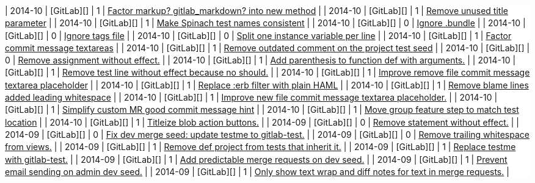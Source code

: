 | 2014-10 | [GitLab][]                   | 1    | [Factor markup? gitlab_markdown? into new method](https://github.com/gitlabhq/gitlabhq/pull/7963)                                                                              |
| 2014-10 | [GitLab][]                   | 1    | [Remove unused title parameter](https://github.com/gitlabhq/gitlabhq/pull/7379)                                                                                                |
| 2014-10 | [GitLab][]                   | 1    | [Make Spinach test names consistent](https://github.com/gitlabhq/gitlabhq/pull/7940)                                                                                           |
| 2014-10 | [GitLab][]                   | 0    | [Ignore .bundle](https://github.com/gitlabhq/gitlab-shell/pull/184)                                                                                                            |
| 2014-10 | [GitLab][]                   | 0    | [Ignore tags file](https://github.com/gitlabhq/gitlab-shell/pull/183)                                                                                                          |
| 2014-10 | [GitLab][]                   | 0    | [Split one instance variable per line](https://github.com/gitlabhq/gitlab-shell/pull/182)                                                                                      |
| 2014-10 | [GitLab][]                   | 1    | [Factor commit message textareas](https://github.com/gitlabhq/gitlabhq/pull/7919)                                                                                              |
| 2014-10 | [GitLab][]                   | 1    | [Remove outdated comment on the project test seed](https://github.com/gitlabhq/gitlabhq/pull/7948)                                                                             |
| 2014-10 | [GitLab][]                   | 0    | [Remove assignment without effect.](https://github.com/gitlabhq/gitlabhq/pull/7947)                                                                                            |
| 2014-10 | [GitLab][]                   | 1    | [Add parenthesis to function def with arguments.](https://github.com/gitlabhq/gitlabhq/pull/7858)                                                                              |
| 2014-10 | [GitLab][]                   | 1    | [Remove test line without effect because no should.](https://github.com/gitlabhq/gitlabhq/pull/7834)                                                                           |
| 2014-10 | [GitLab][]                   | 1    | [Improve remove file commit message textarea placeholder](https://github.com/gitlabhq/gitlabhq/pull/7922)                                                                      |
| 2014-10 | [GitLab][]                   | 1    | [Replace :erb filter with plain HAML](https://github.com/gitlabhq/gitlabhq/pull/7880)                                                                                          |
| 2014-10 | [GitLab][]                   | 1    | [Remove blame lines added leading whitespace](https://github.com/gitlabhq/gitlabhq/pull/7881)                                                                                  |
| 2014-10 | [GitLab][]                   | 1    | [Improve new file commit message textarea placeholder.](https://github.com/gitlabhq/gitlabhq/pull/7921)                                                                        |
| 2014-10 | [GitLab][]                   | 1    | [Simplify custom MR good commit message hint](https://github.com/gitlabhq/gitlabhq/pull/7920)                                                                                  |
| 2014-10 | [GitLab][]                   | 1    | [Move group feature step to match test location](https://github.com/gitlabhq/gitlabhq/pull/7930)                                                                               |
| 2014-10 | [GitLab][]                   | 1    | [Titleize blob action buttons.](https://github.com/gitlabhq/gitlabhq/pull/7904)                                                                                                |
| 2014-09 | [GitLab][]                   | 0    | [Remove statement without effect.](https://github.com/gitlabhq/gitlabhq/pull/7914)                                                                                             |
| 2014-09 | [GitLab][]                   | 0    | [Fix dev merge seed: update testme to gitlab-test.](https://github.com/gitlabhq/gitlabhq/pull/7913)                                                                            |
| 2014-09 | [GitLab][]                   | 0    | [Remove trailing whitespace from views.](https://github.com/gitlabhq/gitlabhq/pull/7911)                                                                                       |
| 2014-09 | [GitLab][]                   | 1    | [Remove def project from tests that inherit it.](https://github.com/gitlabhq/gitlabhq/pull/7889)                                                                               |
| 2014-09 | [GitLab][]                   | 1    | [Replace testme with gitlab-test.](https://github.com/gitlabhq/gitlabhq/pull/7873)                                                                                             |
| 2014-09 | [GitLab][]                   | 1    | [Add predictable merge requests on dev seed.](https://github.com/gitlabhq/gitlabhq/pull/7897)                                                                                  |
| 2014-09 | [GitLab][]                   | 1    | [Prevent email sending on admin dev seed.](https://github.com/gitlabhq/gitlabhq/pull/7895)                                                                                     |
| 2014-09 | [GitLab][]                   | 1    | [Only show text wrap and diff notes for text in merge requests.](https://github.com/gitlabhq/gitlabhq/pull/7898)                                                               |